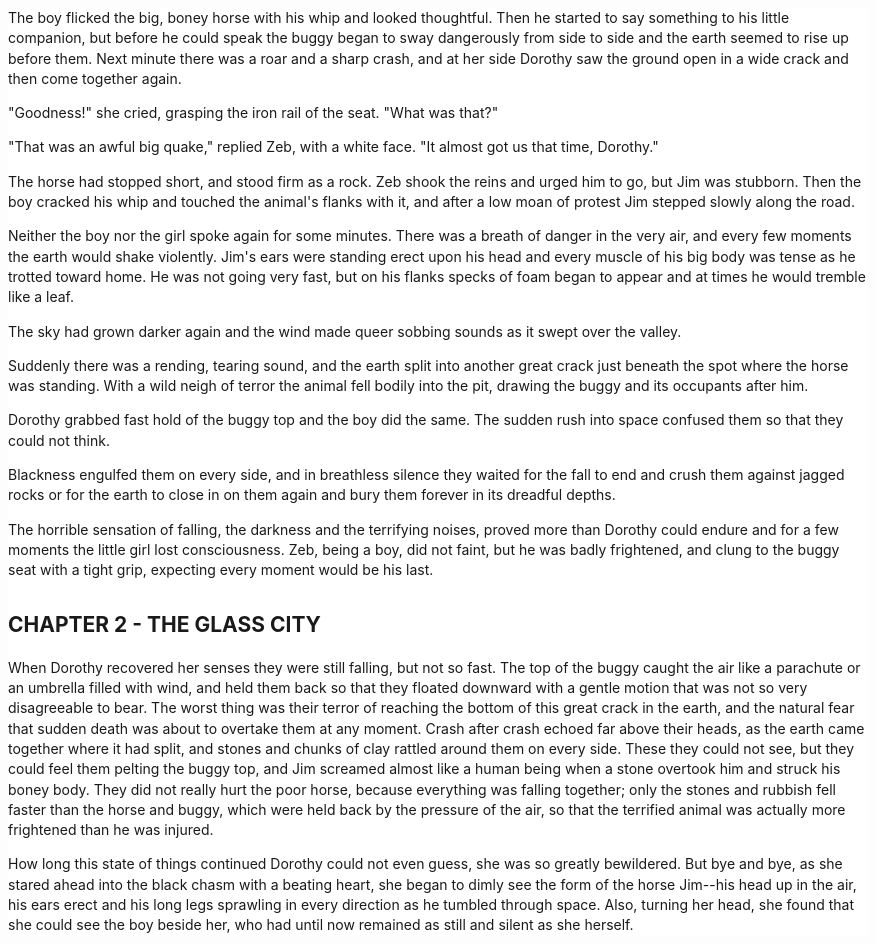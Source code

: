 The boy flicked the big, boney horse with his whip and looked thoughtful. Then he started to say something to his little companion, but before he could speak the buggy began to sway dangerously from side to side and the earth seemed to rise up before them. Next minute there was a roar and a sharp crash, and at her side Dorothy saw the ground open in a wide crack and then come together again.

"Goodness!" she cried, grasping the iron rail of the seat. "What was that?"

"That was an awful big quake," replied Zeb, with a white face. "It almost got us that time, Dorothy."

The horse had stopped short, and stood firm as a rock. Zeb shook the reins and urged him to go, but Jim was stubborn. Then the boy cracked his whip and touched the animal's flanks with it, and after a low moan of protest Jim stepped slowly along the road.

Neither the boy nor the girl spoke again for some minutes. There was a breath of danger in the very air, and every few moments the earth would shake violently. Jim's ears were standing erect upon his head and every muscle of his big body was tense as he trotted toward home. He was not going very fast, but on his flanks specks of foam began to appear and at times he would tremble like a leaf.

The sky had grown darker again and the wind made queer sobbing sounds as it swept over the valley.

Suddenly there was a rending, tearing sound, and the earth split into another great crack just beneath the spot where the horse was standing. With a wild neigh of terror the animal fell bodily into the pit, drawing the buggy and its occupants after him.

Dorothy grabbed fast hold of the buggy top and the boy did the same. The sudden rush into space confused them so that they could not think.

Blackness engulfed them on every side, and in breathless silence they waited for the fall to end and crush them against jagged rocks or for the earth to close in on them again and bury them forever in its dreadful depths.

The horrible sensation of falling, the darkness and the terrifying noises, proved more than Dorothy could endure and for a few moments the little girl lost consciousness. Zeb, being a boy, did not faint, but he was badly frightened, and clung to the buggy seat with a tight grip, expecting every moment would be his last.


## CHAPTER 2 - THE GLASS CITY

When Dorothy recovered her senses they were still falling, but not so fast. The top of the buggy caught the air like a parachute or an umbrella filled with wind, and held them back so that they floated downward with a gentle motion that was not so very disagreeable to bear. The worst thing was their terror of reaching the bottom of this great crack in the earth, and the natural fear that sudden death was about to overtake them at any moment. Crash after crash echoed far above their heads, as the earth came together where it had split, and stones and chunks of clay rattled around them on every side. These they could not see, but they could feel them pelting the buggy top, and Jim screamed almost like a human being when a stone overtook him and struck his boney body. They did not really hurt the poor horse, because everything was falling together; only the stones and rubbish fell faster than the horse and buggy, which were held back by the pressure of the air, so that the terrified animal was actually more frightened than he was injured.

How long this state of things continued Dorothy could not even guess, she was so greatly bewildered. But bye and bye, as she stared ahead into the black chasm with a beating heart, she began to dimly see the form of the horse Jim--his head up in the air, his ears erect and his long legs sprawling in every direction as he tumbled through space. Also, turning her head, she found that she could see the boy beside her, who had until now remained as still and silent as she herself.
